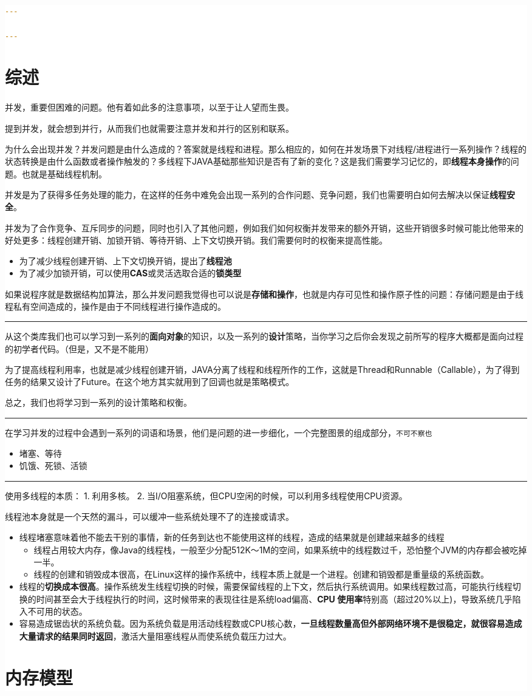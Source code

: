 ```yaml
---

---
```


# 综述

并发，重要但困难的问题。他有着如此多的注意事项，以至于让人望而生畏。

提到并发，就会想到并行，从而我们也就需要注意并发和并行的区别和联系。

为什么会出现并发？并发问题是由什么造成的？答案就是线程和进程。那么相应的，如何在并发场景下对线程/进程进行一系列操作？线程的状态转换是由什么函数或者操作触发的？多线程下JAVA基础那些知识是否有了新的变化？这是我们需要学习记忆的，即**线程本身操作**的问题。也就是基础线程机制。

并发是为了获得多任务处理的能力，在这样的任务中难免会出现一系列的合作问题、竞争问题，我们也需要明白如何去解决以保证**线程安全**。

并发为了合作竞争、互斥同步的问题，同时也引入了其他问题，例如我们如何权衡并发带来的额外开销，这些开销很多时候可能比他带来的好处更多：线程创建开销、加锁开销、等待开销、上下文切换开销。我们需要何时的权衡来提高性能。

- 为了减少线程创建开销、上下文切换开销，提出了**线程池**
- 为了减少加锁开销，可以使用**CAS**或灵活选取合适的**锁类型**

如果说程序就是数据结构加算法，那么并发问题我觉得也可以说是**存储和操作**，也就是内存可见性和操作原子性的问题：存储问题是由于线程私有空间造成的，操作是由于不同线程进行操作造成的。

---

从这个类库我们也可以学习到一系列的**面向对象**的知识，以及一系列的**设计**策略，当你学习之后你会发现之前所写的程序大概都是面向过程的初学者代码。（但是，又不是不能用）

为了提高线程利用率，也就是减少线程创建开销，JAVA分离了线程和线程所作的工作，这就是Thread和Runnable（Callable），为了得到任务的结果又设计了Future。在这个地方其实就用到了回调也就是策略模式。

总之，我们也将学习到一系列的设计策略和权衡。

---

在学习并发的过程中会遇到一系列的词语和场景，他们是问题的进一步细化，一个完整图景的组成部分，`不可不察也`

- 堵塞、等待
- 饥饿、死锁、活锁

---

使用多线程的本质： 1. 利用多核。 2. 当I/O阻塞系统，但CPU空闲的时候，可以利用多线程使用CPU资源。

线程池本身就是一个天然的漏斗，可以缓冲一些系统处理不了的连接或请求。

- 线程堵塞意味着他不能去干别的事情，新的任务到达也不能使用这样的线程，造成的结果就是创建越来越多的线程
  - 线程占用较大内存，像Java的线程栈，一般至少分配512K～1M的空间，如果系统中的线程数过千，恐怕整个JVM的内存都会被吃掉一半。
  - 线程的创建和销毁成本很高，在Linux这样的操作系统中，线程本质上就是一个进程。创建和销毁都是重量级的系统函数。
- 线程的**切换成本很高**。操作系统发生线程切换的时候，需要保留线程的上下文，然后执行系统调用。如果线程数过高，可能执行线程切换的时间甚至会大于线程执行的时间，这时候带来的表现往往是系统load偏高、**CPU 使用率**特别高（超过20%以上)，导致系统几乎陷入不可用的状态。
- 容易造成锯齿状的系统负载。因为系统负载是用活动线程数或CPU核心数，**一旦线程数量高但外部网络环境不是很稳定，就很容易造成大量请求的结果同时返回**，激活大量阻塞线程从而使系统负载压力过大。





# 内存模型
